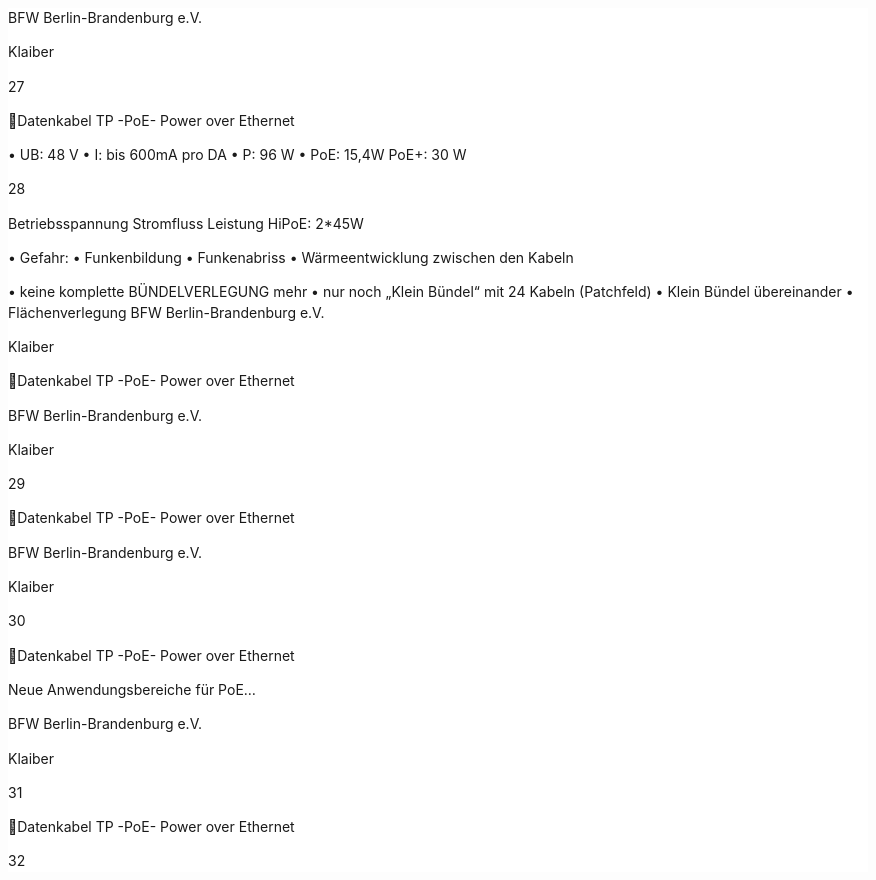 BFW Berlin-Brandenburg e.V.

Klaiber

27

Datenkabel TP -PoE- Power over Ethernet

• UB: 48 V
• I: bis 600mA pro DA
• P: 96 W
• PoE: 15,4W PoE+: 30 W

28

Betriebsspannung
Stromfluss
Leistung
HiPoE: 2*45W

• Gefahr:
• Funkenbildung
• Funkenabriss
• Wärmeentwicklung zwischen den Kabeln

• keine komplette BÜNDELVERLEGUNG mehr
• nur noch „Klein Bündel“ mit 24 Kabeln (Patchfeld)
• Klein Bündel übereinander
• Flächenverlegung
BFW Berlin-Brandenburg e.V.

Klaiber

Datenkabel TP -PoE- Power over Ethernet

BFW Berlin-Brandenburg e.V.

Klaiber

29

Datenkabel TP -PoE- Power over Ethernet

BFW Berlin-Brandenburg e.V.

Klaiber

30

Datenkabel TP -PoE- Power over Ethernet

Neue Anwendungsbereiche für PoE…

BFW Berlin-Brandenburg e.V.

Klaiber

31

Datenkabel TP -PoE- Power over Ethernet

32
